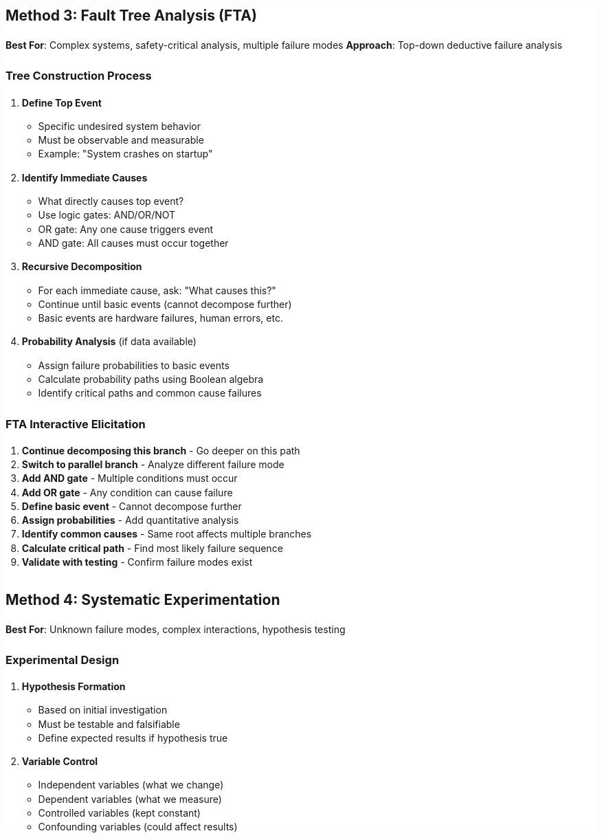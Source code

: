 ## Method 3: Fault Tree Analysis (FTA)

**Best For**: Complex systems, safety-critical analysis, multiple failure modes
**Approach**: Top-down deductive failure analysis

### Tree Construction Process

1. **Define Top Event**
   - Specific undesired system behavior
   - Must be observable and measurable
   - Example: "System crashes on startup"

2. **Identify Immediate Causes**
   - What directly causes top event?
   - Use logic gates: AND/OR/NOT
   - OR gate: Any one cause triggers event
   - AND gate: All causes must occur together

3. **Recursive Decomposition**
   - For each immediate cause, ask: "What causes this?"
   - Continue until basic events (cannot decompose further)
   - Basic events are hardware failures, human errors, etc.

4. **Probability Analysis** (if data available)
   - Assign failure probabilities to basic events
   - Calculate probability paths using Boolean algebra
   - Identify critical paths and common cause failures

### FTA Interactive Elicitation

1. **Continue decomposing this branch** - Go deeper on this path
2. **Switch to parallel branch** - Analyze different failure mode
3. **Add AND gate** - Multiple conditions must occur
4. **Add OR gate** - Any condition can cause failure
5. **Define basic event** - Cannot decompose further
6. **Assign probabilities** - Add quantitative analysis
7. **Identify common causes** - Same root affects multiple branches
8. **Calculate critical path** - Find most likely failure sequence
9. **Validate with testing** - Confirm failure modes exist

## Method 4: Systematic Experimentation

**Best For**: Unknown failure modes, complex interactions, hypothesis testing

### Experimental Design

1. **Hypothesis Formation**
   - Based on initial investigation
   - Must be testable and falsifiable
   - Define expected results if hypothesis true

2. **Variable Control**
   - Independent variables (what we change)
   - Dependent variables (what we measure)
   - Controlled variables (kept constant)
   - Confounding variables (could affect results)
